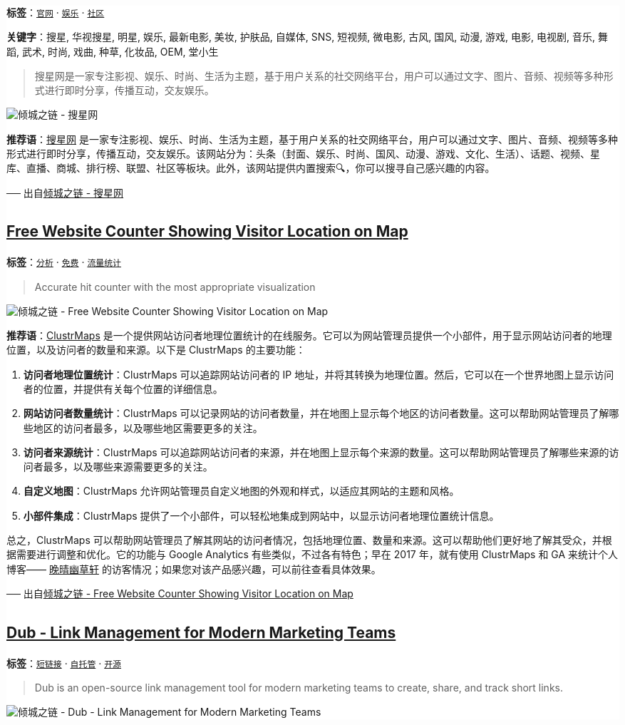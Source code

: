 **标签**：[`官网`](https://nicelinks.site/tags/官网) · [`娱乐`](https://nicelinks.site/tags/娱乐) · [`社区`](https://nicelinks.site/tags/社区)

**关键字**：搜星, 华视搜星, 明星, 娱乐, 最新电影, 美妆, 护肤品, 自媒体, SNS, 短视频, 微电影, 古风, 国风, 动漫, 游戏, 电影, 电视剧, 音乐, 舞蹈, 武术, 时尚, 戏曲, 种草, 化妆品, OEM, 堂小生

>搜星网是一家专注影视、娱乐、时尚、生活为主题，基于用户关系的社交网络平台，用户可以通过文字、图片、音频、视频等多种形式进行即时分享，传播互动，交友娱乐。

![倾城之链 - 搜星网](https://oss.nicelinks.site/www.msostar.com.png?x-oss-process=style/png2jpg)

**推荐语**：[搜星网](https://nicelinks.site/redirect?url=https://www.msostar.com/) 是一家专注影视、娱乐、时尚、生活为主题，基于用户关系的社交网络平台，用户可以通过文字、图片、音频、视频等多种形式进行即时分享，传播互动，交友娱乐。该网站分为：头条（封面、娱乐、时尚、国风、动漫、游戏、文化、生活）、话题、视频、星库、直播、商城、排行榜、联盟、社区等板块。此外，该网站提供内置搜索🔍，你可以搜寻自己感兴趣的内容。

── 出自[倾城之链 - 搜星网](https://nicelinks.site/post/646eaaded10b0244940dc9ed)

## [Free Website Counter Showing Visitor Location on Map](https://nicelinks.site/post/646ca2c4d10b0244940dbe96)

**标签**：[`分析`](https://nicelinks.site/tags/分析) · [`免费`](https://nicelinks.site/tags/免费) · [`流量统计`](https://nicelinks.site/tags/流量统计)

>Accurate hit counter with the most appropriate visualization

![倾城之链 - Free Website Counter Showing Visitor Location on Map](https://oss.nicelinks.site/clustrmaps.com.png?x-oss-process=style/png2jpg)

**推荐语**：[ClustrMaps](https://nicelinks.site/redirect?url=https://clustrmaps.com/) 是一个提供网站访问者地理位置统计的在线服务。它可以为网站管理员提供一个小部件，用于显示网站访问者的地理位置，以及访问者的数量和来源。以下是 ClustrMaps 的主要功能：

1.  **访问者地理位置统计**：ClustrMaps 可以追踪网站访问者的 IP 地址，并将其转换为地理位置。然后，它可以在一个世界地图上显示访问者的位置，并提供有关每个位置的详细信息。

2.  **网站访问者数量统计**：ClustrMaps 可以记录网站的访问者数量，并在地图上显示每个地区的访问者数量。这可以帮助网站管理员了解哪些地区的访问者最多，以及哪些地区需要更多的关注。

3.  **访问者来源统计**：ClustrMaps 可以追踪网站访问者的来源，并在地图上显示每个来源的数量。这可以帮助网站管理员了解哪些来源的访问者最多，以及哪些来源需要更多的关注。

4.  **自定义地图**：ClustrMaps 允许网站管理员自定义地图的外观和样式，以适应其网站的主题和风格。

5.  **小部件集成**：ClustrMaps 提供了一个小部件，可以轻松地集成到网站中，以显示访问者地理位置统计信息。

总之，ClustrMaps 可以帮助网站管理员了解其网站的访问者情况，包括地理位置、数量和来源。这可以帮助他们更好地了解其受众，并根据需要进行调整和优化。它的功能与 Google Analytics 有些类似，不过各有特色；早在 2017 年，就有使用 ClustrMaps 和 GA 来统计个人博客—— [晚晴幽草轩](https://www.jeffjade.com/) 的访客情况；如果您对该产品感兴趣，可以前往查看具体效果。

── 出自[倾城之链 - Free Website Counter Showing Visitor Location on Map](https://nicelinks.site/post/646ca2c4d10b0244940dbe96)

## [Dub - Link Management for Modern Marketing Teams](https://nicelinks.site/post/646c364ed10b0244940dbacd)

**标签**：[`短链接`](https://nicelinks.site/tags/短链接) · [`自托管`](https://nicelinks.site/tags/自托管) · [`开源`](https://nicelinks.site/tags/开源)

>Dub is an open-source link management tool for modern marketing teams to create, share, and track short links.

![倾城之链 - Dub - Link Management for Modern Marketing Teams](https://oss.nicelinks.site/dub.sh.png?x-oss-process=style/png2jpg)
